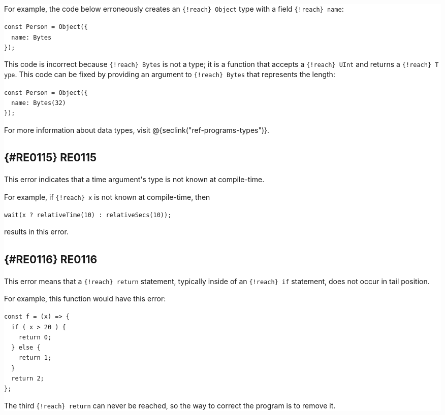 For example, the code below erroneously creates an `{!reach} Object` type with a field `{!reach} name`:

```reach
const Person = Object({
  name: Bytes
});
```


This code is incorrect because `{!reach} Bytes` is not a type; it is a function that accepts a `{!reach} UInt` and returns
a `{!reach} Type`. This code can be fixed by providing an argument to `{!reach} Bytes` that represents the length:

```reach
const Person = Object({
  name: Bytes(32)
});
```


For more information about data types, visit @{seclink("ref-programs-types")}.

## {#RE0115} RE0115

This error indicates that a time argument's type is not known at compile-time.

For example, if `{!reach} x` is not known at compile-time, then

```reach
wait(x ? relativeTime(10) : relativeSecs(10));
```


results in this error.

## {#RE0116} RE0116

This error means that a `{!reach} return` statement, typically inside of an `{!reach} if` statement, does not occur in tail position.

For example, this function would have this error:

```reach
const f = (x) => {
  if ( x > 20 ) {
    return 0;
  } else {
    return 1;
  }
  return 2;
};
```


The third `{!reach} return` can never be reached, so the way to correct the program is to remove it.

